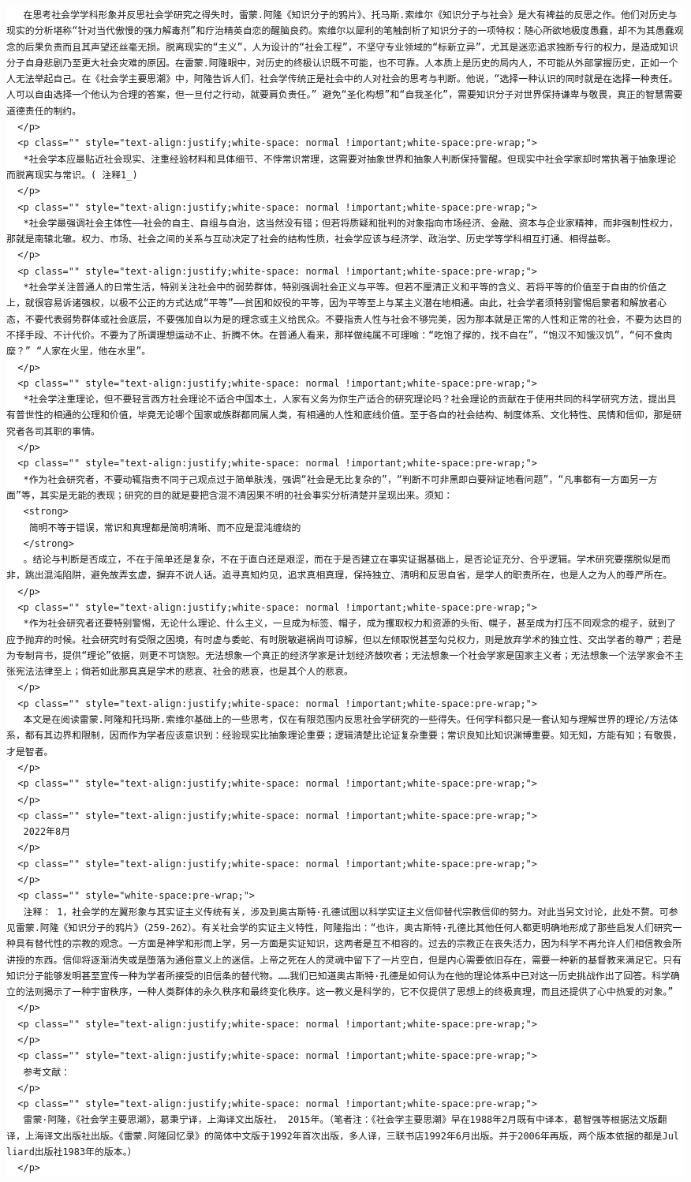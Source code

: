        在思考社会学学科形象并反思社会学研究之得失时，雷蒙.阿隆《知识分子的鸦片》、托马斯.索维尔《知识分子与社会》是大有裨益的反思之作。他们对历史与现实的分析堪称“针对当代傲慢的强力解毒剂”和疗治精英自恋的醒脑良药。索维尔以犀利的笔触剖析了知识分子的一项特权：随心所欲地极度愚蠢，却不为其愚蠢观念的后果负责而且其声望还丝毫无损。脱离现实的“主义”，人为设计的“社会工程”，不坚守专业领域的“标新立异”，尤其是迷恋追求独断专行的权力，是造成知识分子自身悲剧乃至更大社会灾难的原因。在雷蒙.阿隆眼中，对历史的终极认识既不可能，也不可靠。人本质上是历史的局内人，不可能从外部掌握历史，正如一个人无法举起自己。在《社会学主要思潮》中，阿隆告诉人们，社会学传统正是社会中的人对社会的思考与判断。他说，“选择一种认识的同时就是在选择一种责任。人可以自由选择一个他认为合理的答案，但一旦付之行动，就要肩负责任。” 避免“圣化构想”和“自我圣化”，需要知识分子对世界保持谦卑与敬畏，真正的智慧需要道德责任的制约。
      </p>
      <p class="" style="text-align:justify;white-space: normal !important;white-space:pre-wrap;">
       *社会学本应最贴近社会现实、注重经验材料和具体细节、不悖常识常理，这需要对抽象世界和抽象人判断保持警醒。但现实中社会学家却时常执著于抽象理论而脱离现实与常识。( 注释1_)
      </p>
      <p class="" style="text-align:justify;white-space: normal !important;white-space:pre-wrap;">
       *社会学最强调社会主体性——社会的自主、自组与自治，这当然没有错；但若将质疑和批判的对象指向市场经济、金融、资本与企业家精神，而非强制性权力，那就是南辕北辙。权力、市场、社会之间的关系与互动决定了社会的结构性质，社会学应该与经济学、政治学、历史学等学科相互打通、相得益彰。
      </p>
      <p class="" style="text-align:justify;white-space: normal !important;white-space:pre-wrap;">
       *社会学关注普通人的日常生活，特别关注社会中的弱势群体，特别强调社会正义与平等。但若不厘清正义和平等的含义、若将平等的价值至于自由的价值之上，就很容易诉诸强权，以极不公正的方式达成“平等”——贫困和奴役的平等，因为平等至上与某主义潜在地相通。由此，社会学者须特别警惕启蒙者和解放者心态，不要代表弱势群体或社会底层，不要强加自以为是的理念或主义给民众。不要指责人性与社会不够完美，因为那本就是正常的人性和正常的社会，不要为达目的不择手段、不计代价。不要为了所谓理想运动不止、折腾不休。在普通人看来，那样做纯属不可理喻：“吃饱了撑的，找不自在”，“饱汉不知饿汉饥”，“何不食肉糜？” “人家在火里，他在水里”。
      </p>
      <p class="" style="text-align:justify;white-space: normal !important;white-space:pre-wrap;">
       *社会学注重理论，但不要轻言西方社会理论不适合中国本土，人家有义务为你生产适合的研究理论吗？社会理论的贡献在于使用共同的科学研究方法，提出具有普世性的相通的公理和价值，毕竟无论哪个国家或族群都同属人类，有相通的人性和底线价值。至于各自的社会结构、制度体系、文化特性、民情和信仰，那是研究者各司其职的事情。
      </p>
      <p class="" style="text-align:justify;white-space: normal !important;white-space:pre-wrap;">
       *作为社会研究者，不要动辄指责不同于己观点过于简单肤浅，强调“社会是无比复杂的”，“判断不可非黑即白要辩证地看问题”，“凡事都有一方面另一方面”等，其实是无能的表现；研究的目的就是要把含混不清因果不明的社会事实分析清楚并呈现出来。须知：
       <strong>
        简明不等于错误，常识和真理都是简明清晰、而不应是混沌缠绕的
       </strong>
       。结论与判断是否成立，不在于简单还是复杂，不在于直白还是艰涩，而在于是否建立在事实证据基础上，是否论证充分、合乎逻辑。学术研究要摆脱似是而非，跳出混沌陷阱，避免故弄玄虚，摒弃不说人话。追寻真知灼见，追求真相真理，保持独立、清明和反思自省，是学人的职责所在，也是人之为人的尊严所在。
      </p>
      <p class="" style="text-align:justify;white-space: normal !important;white-space:pre-wrap;">
       *作为社会研究者还要特别警惕，无论什么理论、什么主义，一旦成为标签、帽子，成为攫取权力和资源的头衔、幌子，甚至成为打压不同观念的棍子，就到了应予抛弃的时候。社会研究时有受限之困境，有时虚与委蛇、有时脱敏避祸尚可谅解，但以左倾取悦甚至勾兑权力，则是放弃学术的独立性、交出学者的尊严；若是为专制背书，提供“理论”依据，则更不可饶恕。无法想象一个真正的经济学家是计划经济鼓吹者；无法想象一个社会学家是国家主义者；无法想象一个法学家会不主张宪法法律至上；倘若如此那真真是学术的悲哀、社会的悲哀，也是其个人的悲哀。
      </p>
      <p class="" style="text-align:justify;white-space: normal !important;white-space:pre-wrap;">
       本文是在阅读雷蒙.阿隆和托玛斯.索维尔基础上的一些思考，仅在有限范围内反思社会学研究的一些得失。任何学科都只是一套认知与理解世界的理论/方法体系，都有其边界和限制，因而作为学者应该意识到：经验现实比抽象理论重要；逻辑清楚比论证复杂重要；常识良知比知识渊博重要。知无知，方能有知；有敬畏，才是智者。
      </p>
      <p class="" style="text-align:justify;white-space: normal !important;white-space:pre-wrap;">
      </p>
      <p class="" style="text-align:justify;white-space: normal !important;white-space:pre-wrap;">
       2022年8月
      </p>
      <p class="" style="text-align:justify;white-space: normal !important;white-space:pre-wrap;">
      </p>
      <p class="" style="white-space:pre-wrap;">
       注释： 1，社会学的左翼形象与其实证主义传统有关，涉及到奥古斯特·孔德试图以科学实证主义信仰替代宗教信仰的努力。对此当另文讨论，此处不赘。可参见雷蒙.阿隆《知识分子的鸦片》（259-262）。有关社会学的实证主义特性，阿隆指出：“也许，奥古斯特·孔德比其他任何人都更明确地形成了那些启发人们研究一种具有替代性的宗教的观念。一方面是神学和形而上学，另一方面是实证知识，这两者是互不相容的。过去的宗教正在丧失活力，因为科学不再允许人们相信教会所讲授的东西。信仰将逐渐消失或是堕落为通俗意义上的迷信。上帝之死在人的灵魂中留下了一片空白，但是内心需要依旧存在，需要一种新的基督教来满足它。只有知识分子能够发明甚至宣传一种为学者所接受的旧信条的替代物。……我们已知道奥古斯特·孔德是如何认为在他的理论体系中已对这一历史挑战作出了回答。科学确立的法则揭示了一种宇宙秩序，一种人类群体的永久秩序和最终变化秩序。这一教义是科学的，它不仅提供了思想上的终极真理，而且还提供了心中热爱的对象。”
      </p>
      <p class="" style="text-align:justify;white-space: normal !important;white-space:pre-wrap;">
      </p>
      <p class="" style="text-align:justify;white-space: normal !important;white-space:pre-wrap;">
       参考文献：
      </p>
      <p class="" style="text-align:justify;white-space: normal !important;white-space:pre-wrap;">
       雷蒙·阿隆，《社会学主要思潮》，葛秉宁译，上海译文出版社， 2015年。（笔者注：《社会学主要思潮》早在1988年2月既有中译本，葛智强等根据法文版翻译，上海译文出版社出版。《雷蒙.阿隆回忆录》的简体中文版于1992年首次出版，多人译，三联书店1992年6月出版。并于2006年再版，两个版本依据的都是Julliard出版社1983年的版本。）
      </p>